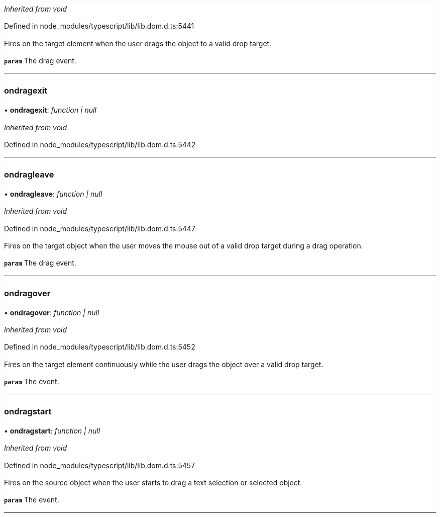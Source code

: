 _Inherited from void_

Defined in node_modules/typescript/lib/lib.dom.d.ts:5441

Fires on the target element when the user drags the object to a valid drop target.

**`param`** The drag event.

---

### ondragexit

• **ondragexit**: _function | null_

_Inherited from void_

Defined in node_modules/typescript/lib/lib.dom.d.ts:5442

---

### ondragleave

• **ondragleave**: _function | null_

_Inherited from void_

Defined in node_modules/typescript/lib/lib.dom.d.ts:5447

Fires on the target object when the user moves the mouse out of a valid drop target during a drag operation.

**`param`** The drag event.

---

### ondragover

• **ondragover**: _function | null_

_Inherited from void_

Defined in node_modules/typescript/lib/lib.dom.d.ts:5452

Fires on the target element continuously while the user drags the object over a valid drop target.

**`param`** The event.

---

### ondragstart

• **ondragstart**: _function | null_

_Inherited from void_

Defined in node_modules/typescript/lib/lib.dom.d.ts:5457

Fires on the source object when the user starts to drag a text selection or selected object.

**`param`** The event.

---